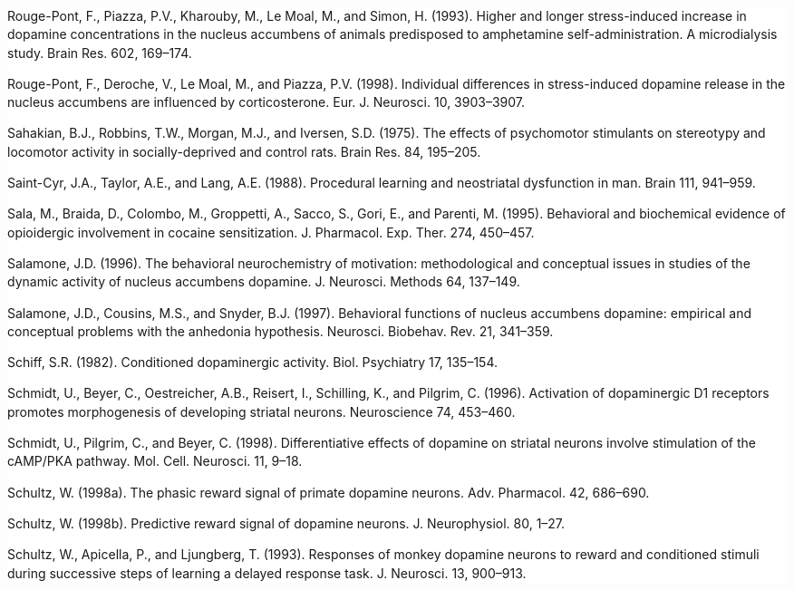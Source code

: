 Rouge-Pont, F., Piazza, P.V., Kharouby, M., Le Moal, M., and Simon, H. (1993). Higher and longer stress-induced increase in dopamine concentrations in the nucleus accumbens of animals predisposed to amphetamine self-administration. A microdialysis study. Brain Res. 602, 169–174.

Rouge-Pont, F., Deroche, V., Le Moal, M., and Piazza, P.V. (1998). Individual differences in stress-induced dopamine release in the nucleus accumbens are influenced by corticosterone. Eur. J. Neurosci. 10, 3903–3907.

Sahakian, B.J., Robbins, T.W., Morgan, M.J., and Iversen, S.D. (1975). The effects of psychomotor stimulants on stereotypy and locomotor activity in socially-deprived and control rats. Brain Res. 84, 195–205.

Saint-Cyr, J.A., Taylor, A.E., and Lang, A.E. (1988). Procedural learning and neostriatal dysfunction in man. Brain 111, 941–959.

Sala, M., Braida, D., Colombo, M., Groppetti, A., Sacco, S., Gori, E., and Parenti, M. (1995). Behavioral and biochemical evidence of opioidergic involvement in cocaine sensitization. J. Pharmacol. Exp. Ther. 274, 450–457.

Salamone, J.D. (1996). The behavioral neurochemistry of motivation: methodological and conceptual issues in studies of the dynamic activity of nucleus accumbens dopamine. J. Neurosci. Methods 64, 137–149.

Salamone, J.D., Cousins, M.S., and Snyder, B.J. (1997). Behavioral functions of nucleus accumbens dopamine: empirical and conceptual problems with the anhedonia hypothesis. Neurosci. Biobehav. Rev. 21, 341–359.

Schiff, S.R. (1982). Conditioned dopaminergic activity. Biol. Psychiatry 17, 135–154.

Schmidt, U., Beyer, C., Oestreicher, A.B., Reisert, I., Schilling, K., and Pilgrim, C. (1996). Activation of dopaminergic D1 receptors promotes morphogenesis of developing striatal neurons. Neuroscience 74, 453–460.

Schmidt, U., Pilgrim, C., and Beyer, C. (1998). Differentiative effects of dopamine on striatal neurons involve stimulation of the cAMP/PKA pathway. Mol. Cell. Neurosci. 11, 9–18.

Schultz, W. (1998a). The phasic reward signal of primate dopamine neurons. Adv. Pharmacol. 42, 686–690.

Schultz, W. (1998b). Predictive reward signal of dopamine neurons. J. Neurophysiol. 80, 1–27.

Schultz, W., Apicella, P., and Ljungberg, T. (1993). Responses of monkey dopamine neurons to reward and conditioned stimuli during successive steps of learning a delayed response task. J. Neurosci. 13, 900–913.

